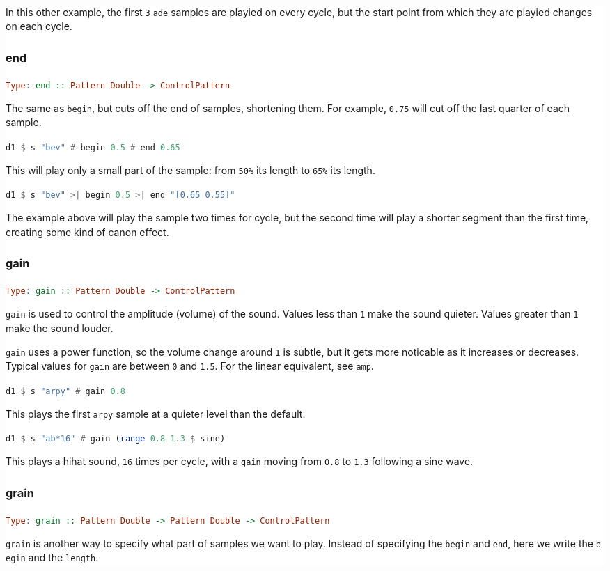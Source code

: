 In this other example, the first `3` `ade` samples are playied on every cycle, but the start point from which they are playied changes on each cycle.

### end

```haskell
Type: end :: Pattern Double -> ControlPattern
```

The same as `begin`, but cuts off the end of samples, shortening them. For example, `0.75` will cut off the last quarter of each sample.

```haskell
d1 $ s "bev" # begin 0.5 # end 0.65
```

This will play only a small part of the sample: from `50%` its length to `65%` its length.

```haskell
d1 $ s "bev" >| begin 0.5 >| end "[0.65 0.55]"
```

The example above will play the sample two times for cycle, but the second time will play a shorter segment than the first time, creating some kind of canon effect.

### gain

```haskell
Type: gain :: Pattern Double -> ControlPattern
```

`gain` is used to control the amplitude (volume) of the sound. Values less than `1` make the sound quieter. Values greater than `1` make the sound louder.

`gain` uses a power function, so the volume change around `1` is subtle, but it gets more noticable as it increases or decreases. Typical values for `gain` are between `0` and `1.5`. For the linear equivalent, see `amp`.

```haskell
d1 $ s "arpy" # gain 0.8
```

This plays the first `arpy` sample at a quieter level than the default.

```haskell
d1 $ s "ab*16" # gain (range 0.8 1.3 $ sine)
```

This plays a hihat sound, `16` times per cycle, with a `gain` moving from `0.8` to `1.3` following a sine wave.

### grain

```haskell
Type: grain :: Pattern Double -> Pattern Double -> ControlPattern
```

`grain` is another way to specify what part of samples we want to play. Instead of specifying the `begin` and `end`, here we write the `begin` and the `length`.
